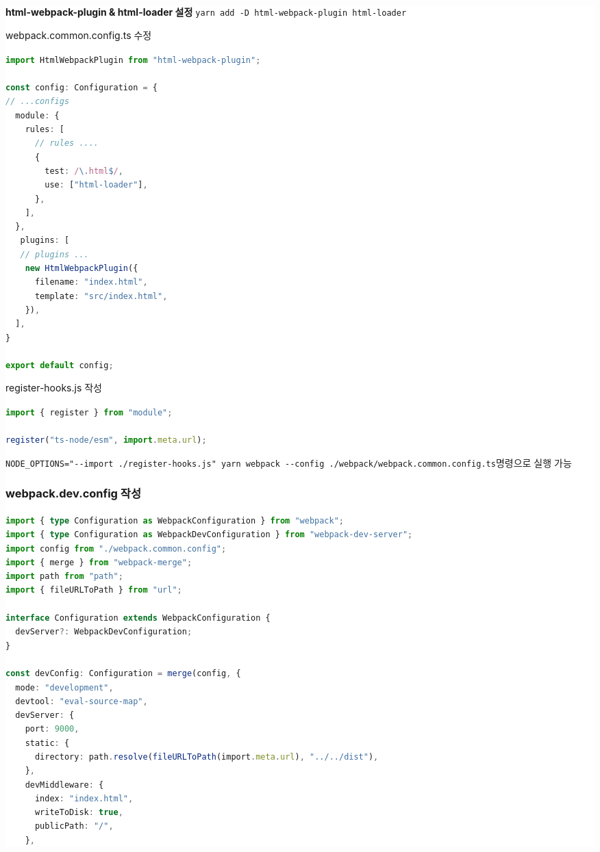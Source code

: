 **html-webpack-plugin & html-loader 설정**
`yarn add -D html-webpack-plugin html-loader`

webpack.common.config.ts 수정
```typescript
import HtmlWebpackPlugin from "html-webpack-plugin";

const config: Configuration = {
// ...configs
  module: {
    rules: [
	  // rules ....
      {
        test: /\.html$/,
        use: ["html-loader"],
      },
    ],
  },
   plugins: [
   // plugins ...
    new HtmlWebpackPlugin({
      filename: "index.html",
      template: "src/index.html",
    }),
  ],
}

export default config;
```

register-hooks.js 작성
```js
import { register } from "module";

register("ts-node/esm", import.meta.url);
```

`NODE_OPTIONS="--import ./register-hooks.js" yarn webpack --config ./webpack/webpack.common.config.ts`명령으로 실행 가능

### webpack.dev.config 작성
``` typescript
import { type Configuration as WebpackConfiguration } from "webpack";
import { type Configuration as WebpackDevConfiguration } from "webpack-dev-server";
import config from "./webpack.common.config";
import { merge } from "webpack-merge";
import path from "path";
import { fileURLToPath } from "url";

interface Configuration extends WebpackConfiguration {
  devServer?: WebpackDevConfiguration;
}

const devConfig: Configuration = merge(config, {
  mode: "development",
  devtool: "eval-source-map",
  devServer: {
    port: 9000,
    static: {
      directory: path.resolve(fileURLToPath(import.meta.url), "../../dist"),
    },
    devMiddleware: {
      index: "index.html",
      writeToDisk: true,
      publicPath: "/",
    },
```